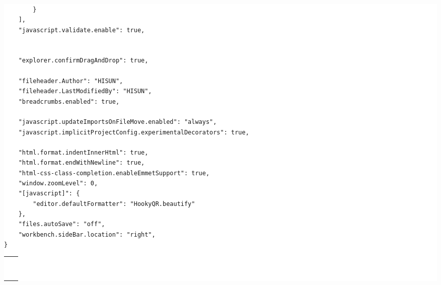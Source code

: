 ```
        }
    ],
    "javascript.validate.enable": true,


    "explorer.confirmDragAndDrop": true,

    "fileheader.Author": "HISUN",
    "fileheader.LastModifiedBy": "HISUN",
    "breadcrumbs.enabled": true,

    "javascript.updateImportsOnFileMove.enabled": "always",
    "javascript.implicitProjectConfig.experimentalDecorators": true,

    "html.format.indentInnerHtml": true,
    "html.format.endWithNewline": true,
    "html-css-class-completion.enableEmmetSupport": true,
    "window.zoomLevel": 0,
    "[javascript]": {
        "editor.defaultFormatter": "HookyQR.beautify"
    },
    "files.autoSave": "off",
    "workbench.sideBar.location": "right",
}
```

|      |      |
| ---- | ---- |
|      |      |
|      |      |
|      |      |
|      |      |
|      |      |
|      |      |
|      |      |
|      |      |
|      |      |